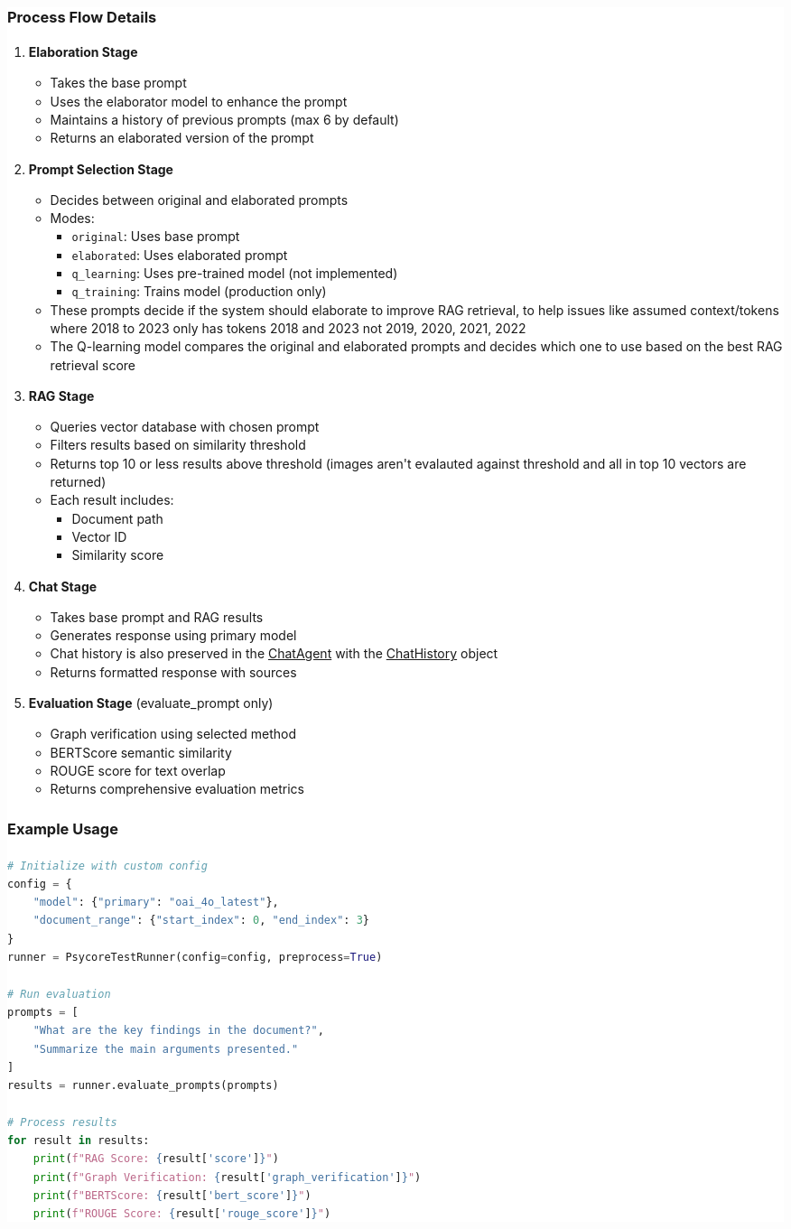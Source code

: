 ### Process Flow Details

1. **Elaboration Stage**
   - Takes the base prompt
   - Uses the elaborator model to enhance the prompt
   - Maintains a history of previous prompts (max 6 by default)
   - Returns an elaborated version of the prompt

2. **Prompt Selection Stage**
   - Decides between original and elaborated prompts
   - Modes:
     - `original`: Uses base prompt
     - `elaborated`: Uses elaborated prompt
     - `q_learning`: Uses pre-trained model (not implemented)
     - `q_training`: Trains model (production only)
   - These prompts decide if the system should elaborate to improve RAG retrieval, to help issues like assumed context/tokens where 2018 to 2023 only has tokens 2018 and 2023 not 2019, 2020, 2021, 2022
   - The Q-learning model compares the original and elaborated prompts and decides which one to use based on the best RAG retrieval score
3. **RAG Stage**
   - Queries vector database with chosen prompt
   - Filters results based on similarity threshold
   - Returns top 10 or less results above threshold (images aren't evalauted against threshold and all in top 10 vectors are returned)
   - Each result includes:
     - Document path
     - Vector ID
     - Similarity score

4. **Chat Stage**
   - Takes base prompt and RAG results
   - Generates response using primary model
   - Chat history is also preserved in the [ChatAgent](src/llm/chat_agent.py) with the [ChatHistory](src/llm/chat_history.py) object
   - Returns formatted response with sources

5. **Evaluation Stage** (evaluate_prompt only)
   - Graph verification using selected method
   - BERTScore semantic similarity
   - ROUGE score for text overlap
   - Returns comprehensive evaluation metrics

### Example Usage
```python
# Initialize with custom config
config = {
    "model": {"primary": "oai_4o_latest"},
    "document_range": {"start_index": 0, "end_index": 3}
}
runner = PsycoreTestRunner(config=config, preprocess=True)

# Run evaluation
prompts = [
    "What are the key findings in the document?",
    "Summarize the main arguments presented."
]
results = runner.evaluate_prompts(prompts)

# Process results
for result in results:
    print(f"RAG Score: {result['score']}")
    print(f"Graph Verification: {result['graph_verification']}")
    print(f"BERTScore: {result['bert_score']}")
    print(f"ROUGE Score: {result['rouge_score']}")
```